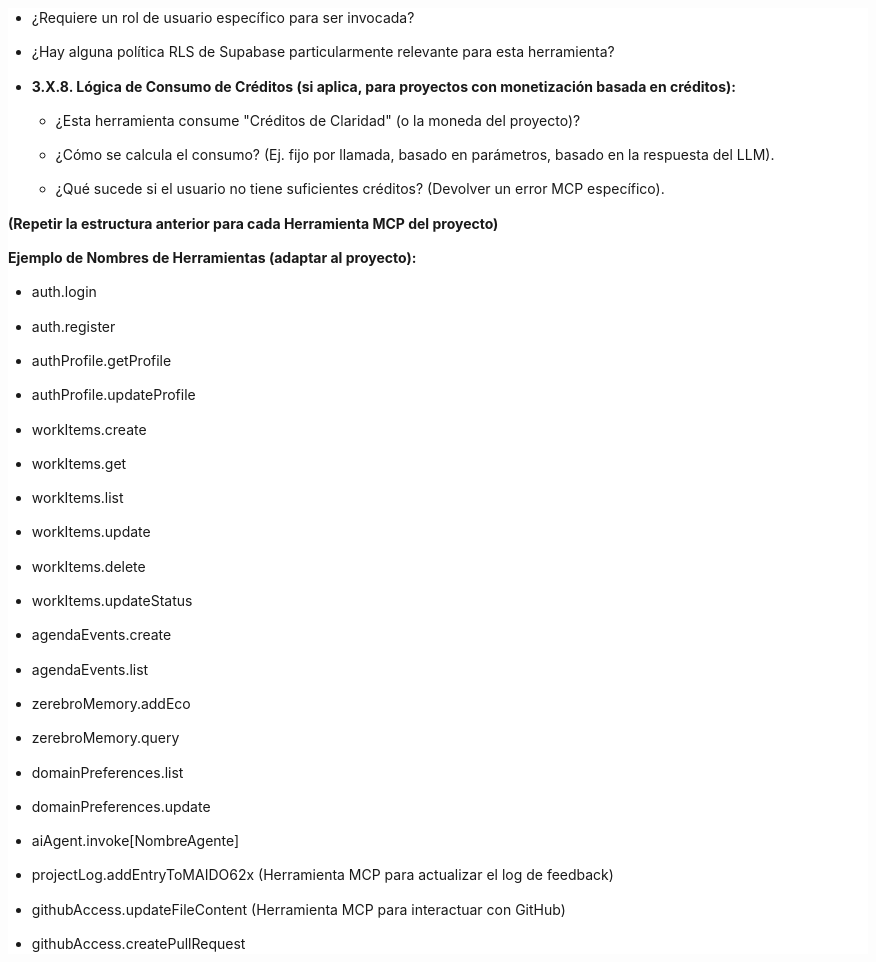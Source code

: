  - ¿Requiere un rol de usuario específico para ser invocada?

  - ¿Hay alguna política RLS de Supabase particularmente relevante para
    esta herramienta?

- **3.X.8. Lógica de Consumo de Créditos (si aplica, para proyectos con
  monetización basada en créditos):**

  - ¿Esta herramienta consume "Créditos de Claridad" (o la moneda del
    proyecto)?

  - ¿Cómo se calcula el consumo? (Ej. fijo por llamada, basado en
    parámetros, basado en la respuesta del LLM).

  - ¿Qué sucede si el usuario no tiene suficientes créditos? (Devolver
    un error MCP específico).

**(Repetir la estructura anterior para cada Herramienta MCP del
proyecto)**

**Ejemplo de Nombres de Herramientas (adaptar al proyecto):**

- auth.login

- auth.register

- authProfile.getProfile

- authProfile.updateProfile

- workItems.create

- workItems.get

- workItems.list

- workItems.update

- workItems.delete

- workItems.updateStatus

- agendaEvents.create

- agendaEvents.list

- zerebroMemory.addEco

- zerebroMemory.query

- domainPreferences.list

- domainPreferences.update

- aiAgent.invoke\[NombreAgente\]

- projectLog.addEntryToMAIDO62x (Herramienta MCP para actualizar el log
  de feedback)

- githubAccess.updateFileContent (Herramienta MCP para interactuar con
  GitHub)

- githubAccess.createPullRequest
